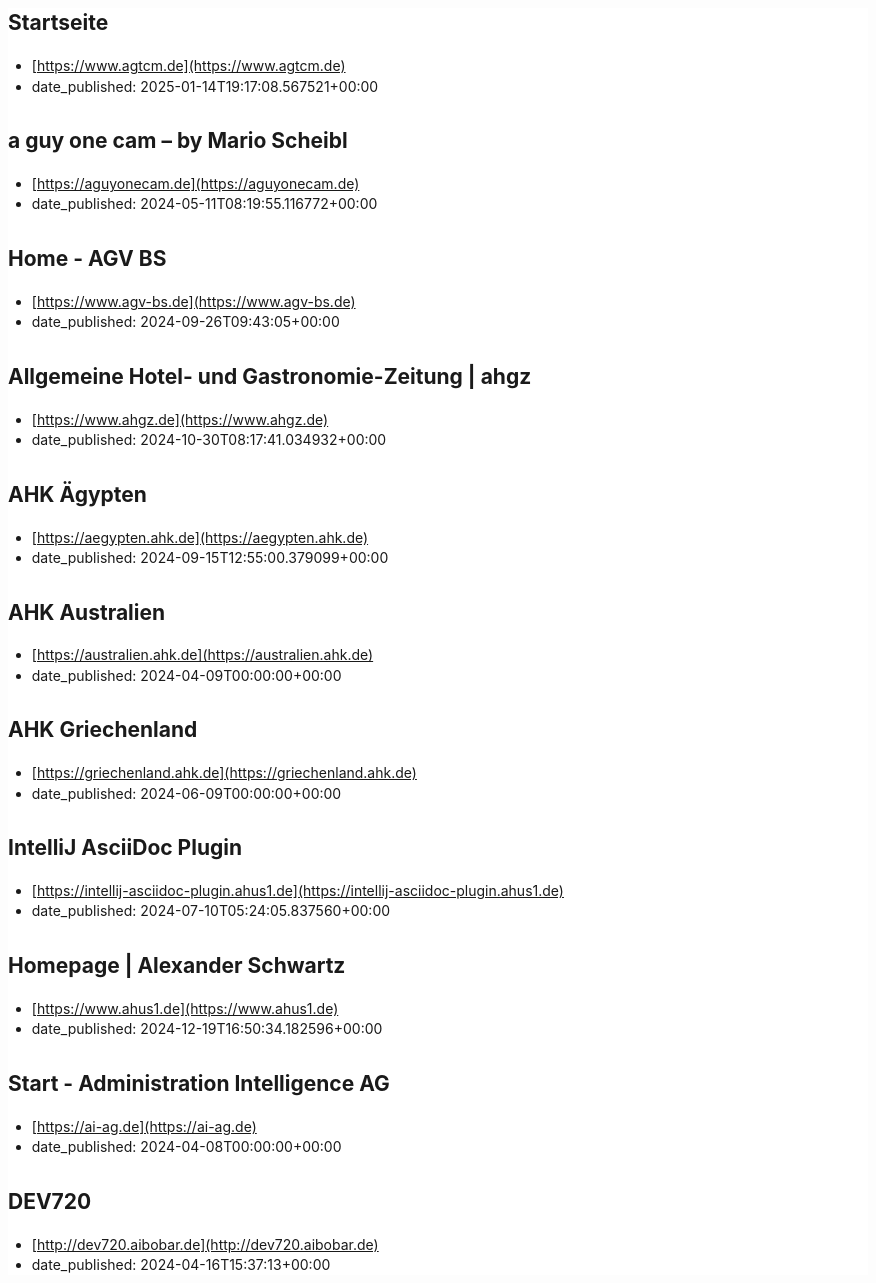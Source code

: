  ## Startseite
 - [https://www.agtcm.de](https://www.agtcm.de)
 - date_published: 2025-01-14T19:17:08.567521+00:00

 ## a guy one cam – by Mario Scheibl
 - [https://aguyonecam.de](https://aguyonecam.de)
 - date_published: 2024-05-11T08:19:55.116772+00:00

 ## Home - AGV BS
 - [https://www.agv-bs.de](https://www.agv-bs.de)
 - date_published: 2024-09-26T09:43:05+00:00

 ## Allgemeine Hotel- und Gastronomie-Zeitung | ahgz
 - [https://www.ahgz.de](https://www.ahgz.de)
 - date_published: 2024-10-30T08:17:41.034932+00:00

 ## AHK Ägypten
 - [https://aegypten.ahk.de](https://aegypten.ahk.de)
 - date_published: 2024-09-15T12:55:00.379099+00:00

 ## AHK Australien
 - [https://australien.ahk.de](https://australien.ahk.de)
 - date_published: 2024-04-09T00:00:00+00:00

 ## AHK Griechenland
 - [https://griechenland.ahk.de](https://griechenland.ahk.de)
 - date_published: 2024-06-09T00:00:00+00:00

 ## IntelliJ AsciiDoc Plugin
 - [https://intellij-asciidoc-plugin.ahus1.de](https://intellij-asciidoc-plugin.ahus1.de)
 - date_published: 2024-07-10T05:24:05.837560+00:00

 ## Homepage | Alexander Schwartz
 - [https://www.ahus1.de](https://www.ahus1.de)
 - date_published: 2024-12-19T16:50:34.182596+00:00

 ## Start - Administration Intelligence AG
 - [https://ai-ag.de](https://ai-ag.de)
 - date_published: 2024-04-08T00:00:00+00:00

 ## DEV720
 - [http://dev720.aibobar.de](http://dev720.aibobar.de)
 - date_published: 2024-04-16T15:37:13+00:00

